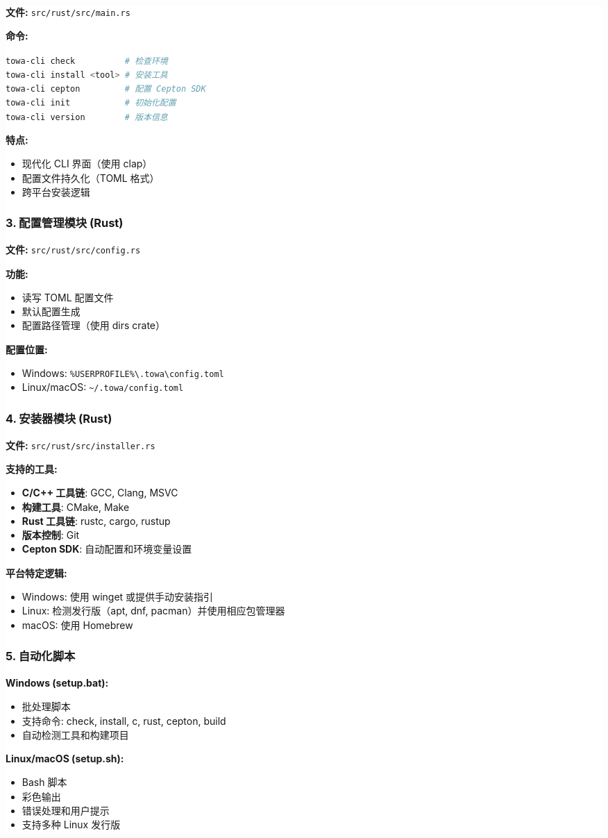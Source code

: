 **文件:** `src/rust/src/main.rs`

**命令:**
```bash
towa-cli check          # 检查环境
towa-cli install <tool> # 安装工具
towa-cli cepton         # 配置 Cepton SDK
towa-cli init           # 初始化配置
towa-cli version        # 版本信息
```

**特点:**
- 现代化 CLI 界面（使用 clap）
- 配置文件持久化（TOML 格式）
- 跨平台安装逻辑

### 3. 配置管理模块 (Rust)

**文件:** `src/rust/src/config.rs`

**功能:**
- 读写 TOML 配置文件
- 默认配置生成
- 配置路径管理（使用 dirs crate）

**配置位置:**
- Windows: `%USERPROFILE%\.towa\config.toml`
- Linux/macOS: `~/.towa/config.toml`

### 4. 安装器模块 (Rust)

**文件:** `src/rust/src/installer.rs`

**支持的工具:**
- **C/C++ 工具链**: GCC, Clang, MSVC
- **构建工具**: CMake, Make
- **Rust 工具链**: rustc, cargo, rustup
- **版本控制**: Git
- **Cepton SDK**: 自动配置和环境变量设置

**平台特定逻辑:**
- Windows: 使用 winget 或提供手动安装指引
- Linux: 检测发行版（apt, dnf, pacman）并使用相应包管理器
- macOS: 使用 Homebrew

### 5. 自动化脚本

**Windows (setup.bat):**
- 批处理脚本
- 支持命令: check, install, c, rust, cepton, build
- 自动检测工具和构建项目

**Linux/macOS (setup.sh):**
- Bash 脚本
- 彩色输出
- 错误处理和用户提示
- 支持多种 Linux 发行版
